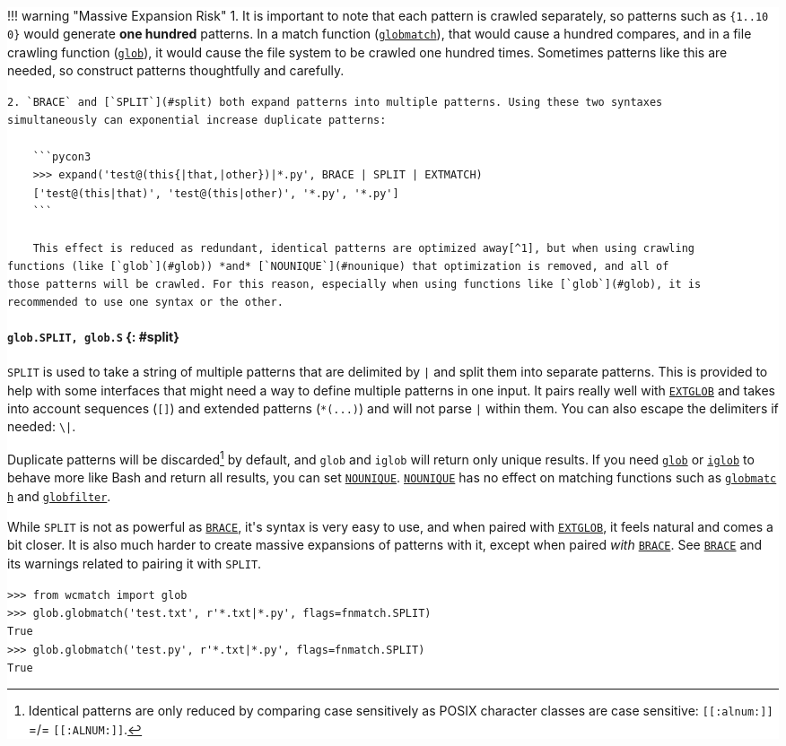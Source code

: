 !!! warning "Massive Expansion Risk"
    1. It is important to note that each pattern is crawled separately, so patterns such as `{1..100}` would generate
    **one hundred** patterns. In a match function ([`globmatch`](#globmatch)), that would cause a hundred compares,
    and in a file crawling function ([`glob`](#glob)), it would cause the file system to be crawled one hundred
    times. Sometimes patterns like this are needed, so construct patterns thoughtfully and carefully.

    2. `BRACE` and [`SPLIT`](#split) both expand patterns into multiple patterns. Using these two syntaxes
    simultaneously can exponential increase duplicate patterns:

        ```pycon3
        >>> expand('test@(this{|that,|other})|*.py', BRACE | SPLIT | EXTMATCH)
        ['test@(this|that)', 'test@(this|other)', '*.py', '*.py']
        ```

        This effect is reduced as redundant, identical patterns are optimized away[^1], but when using crawling
    functions (like [`glob`](#glob)) *and* [`NOUNIQUE`](#nounique) that optimization is removed, and all of
    those patterns will be crawled. For this reason, especially when using functions like [`glob`](#glob), it is
    recommended to use one syntax or the other.

[^1]: Identical patterns are only reduced by comparing case sensitively as POSIX character classes are case sensitive:
`[[:alnum:]]` =/= `[[:ALNUM:]]`.

#### `glob.SPLIT, glob.S` {: #split}

`SPLIT` is used to take a string of multiple patterns that are delimited by `|` and split them into separate patterns.
This is provided to help with some interfaces that might need a way to define multiple patterns in one input. It pairs
really well with [`EXTGLOB`](#extglob) and takes into account sequences (`[]`) and extended patterns (`*(...)`) and
will not parse `|` within them.  You can also escape the delimiters if needed: `\|`.

Duplicate patterns will be discarded[^1] by default, and `glob` and `iglob` will return only unique results. If you need
[`glob`](#glob) or [`iglob`](#iglob) to behave more like Bash and return all results, you can set
[`NOUNIQUE`](#nounique). [`NOUNIQUE`](#nounique) has no effect on matching functions such as
[`globmatch`](#globmatch) and [`globfilter`](#globfilter).

While `SPLIT` is not as powerful as [`BRACE`](#brace), it's syntax is very easy to use, and when paired with
[`EXTGLOB`](#extglob), it feels natural and comes a bit closer. It is also much harder to create massive expansions
of patterns with it, except when paired *with* [`BRACE`](#brace). See [`BRACE`](#brace) and its warnings
related to pairing it with `SPLIT`.

```pycon3
>>> from wcmatch import glob
>>> glob.globmatch('test.txt', r'*.txt|*.py', flags=fnmatch.SPLIT)
True
>>> glob.globmatch('test.py', r'*.txt|*.py', flags=fnmatch.SPLIT)
True
```
